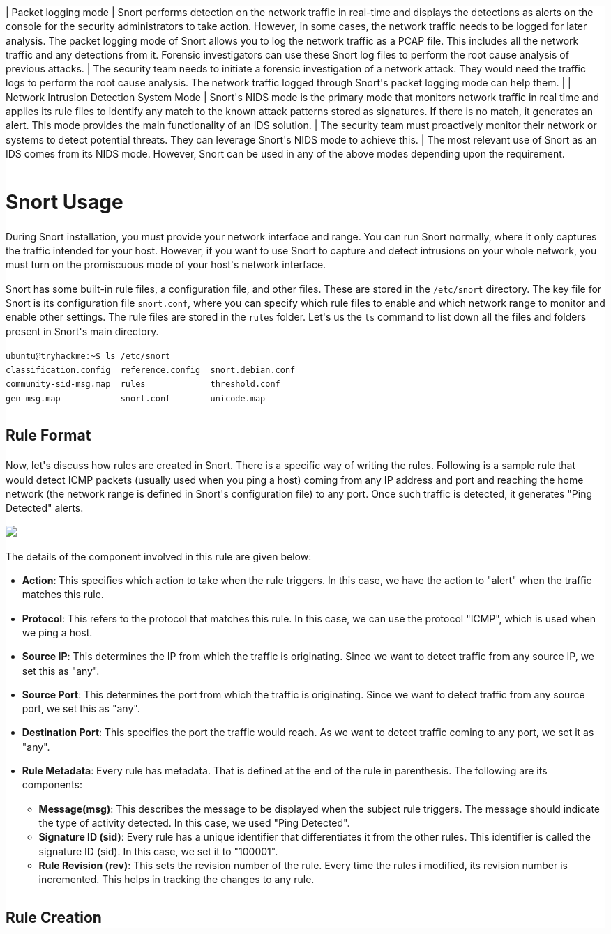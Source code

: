 | Packet logging mode                     | Snort performs detection on the network traffic in real-time and displays the detections as alerts on the console for the security administrators to take action. However, in some cases, the network traffic needs to be logged for later analysis. The packet logging mode of Snort allows you to log the network traffic as a PCAP file. This includes all the network traffic and any detections from it. Forensic investigators can use these Snort log files to perform the root cause analysis of previous attacks.                    | The security team needs to initiate a forensic investigation of a network attack. They would need the traffic logs to perform the root cause analysis. The network traffic logged through Snort's packet logging mode can help them. |
| Network Intrusion Detection System Mode | Snort's NIDS mode is the primary mode that monitors network traffic in real time and applies its rule files to identify any match to the known attack patterns stored as signatures. If there is no match, it generates an alert. This mode provides the main functionality of an IDS solution.                                                                                                                                                                                                                                               | The security team must proactively monitor their network or systems to detect potential threats. They can leverage Snort's NIDS mode to achieve this.                                                                                |
The most relevant use of Snort as an IDS comes from its NIDS mode. However, Snort can be used in any of the above modes depending upon the requirement.
# Snort Usage

During Snort installation, you must provide your network interface and range. You can run Snort normally, where it only captures the traffic intended for your host. However, if you want to use Snort to capture and detect intrusions on your whole network, you must turn on the promiscuous mode of your host's network interface.

Snort has some built-in rule files, a configuration file, and other files. These are stored in the `/etc/snort` directory. The key file for Snort is its configuration file `snort.conf`, where you can specify which rule files to enable and which network range to monitor and enable other settings. The rule files are stored in the `rules` folder. Let's us the `ls` command to list down all the files and folders present in Snort's main directory. 

```shell-session
ubuntu@tryhackme:~$ ls /etc/snort
classification.config  reference.config  snort.debian.conf
community-sid-msg.map  rules             threshold.conf
gen-msg.map            snort.conf        unicode.map
```
## Rule Format

Now, let's discuss how rules are created in Snort. There is a specific way of writing the rules. Following is a sample rule that would detect ICMP packets (usually used when you ping a host) coming from any IP address and port and reaching the home network (the network range is defined in Snort's configuration file) to any port. Once such traffic is detected, it generates "Ping Detected" alerts. 

![](https://i.imgur.com/AGW6o5D.png)

The details of the component involved in this rule are given below:

- **Action**: This specifies which action to take when the rule triggers. In this case, we have the action to "alert" when the traffic matches this rule.
- **Protocol**: This refers to the protocol that matches this rule. In this case, we can use the protocol "ICMP", which is used when we ping a host. 
- **Source IP**: This determines the IP from which the traffic is originating. Since we want to detect traffic from any source IP, we set this as "any". 
- **Source Port**: This determines the port from which the traffic is originating. Since we want to detect traffic from any source port, we set this as "any".
- **Destination Port**: This specifies the port the traffic would reach. As we want to detect traffic coming to any port, we set it as "any".
- **Rule Metadata**: Every rule has metadata. That is defined at the end of the rule in parenthesis. The following are its components:

	- **Message(msg)**: This describes the message to be displayed when the subject rule triggers. The message should indicate the type of activity detected. In this case, we used "Ping Detected".
	- **Signature ID (sid)**: Every rule has a unique identifier that differentiates it from the other rules. This identifier is called the signature ID (sid). In this case, we set it to "100001".
	- **Rule Revision (rev)**: This sets the revision number of the rule. Every time the rules i modified, its revision number is incremented. This helps in tracking the changes to any rule.
## Rule Creation
